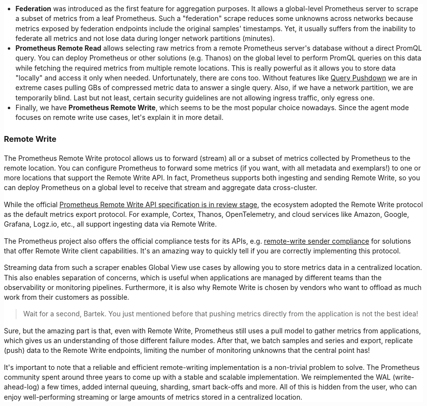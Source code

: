 * **Federation** was introduced as the first feature for aggregation purposes. It allows a global-level Prometheus server to scrape a subset of metrics from a leaf Prometheus. Such a "federation" scrape reduces some unknowns across networks because metrics exposed by federation endpoints include the original samples' timestamps. Yet, it usually suffers from the inability to federate all metrics and not lose data during longer network partitions (minutes).
* **Prometheus Remote Read** allows selecting raw metrics from a remote Prometheus server's database without a direct PromQL query. You can deploy Prometheus or other solutions (e.g. Thanos) on the global level to perform PromQL queries on this data while fetching the required metrics from multiple remote locations. This is really powerful as it allows you to store data "locally" and access it only when needed. Unfortunately, there are cons too. Without features like [Query Pushdown](https://github.com/thanos-io/thanos/issues/305) we are in extreme cases pulling GBs of compressed metric data to answer a single query. Also, if we have a network partition, we are temporarily blind. Last but not least, certain security guidelines are not allowing ingress traffic, only egress one.
* Finally, we have **Prometheus Remote Write**, which seems to be the most popular choice nowadays. Since the agent mode focuses on remote write use cases, let's explain it in more detail.

### Remote Write

The Prometheus Remote Write protocol allows us to forward (stream) all or a subset of metrics collected by Prometheus to the remote location. You can configure Prometheus to forward some metrics (if you want, with all metadata and exemplars!) to one or more locations that support the Remote Write API. In fact, Prometheus supports both ingesting and sending Remote Write, so you can deploy Prometheus on a global level to receive that stream and aggregate data cross-cluster.

While the official [Prometheus Remote Write API specification is in review stage](https://docs.google.com/document/d/1LPhVRSFkGNSuU1fBd81ulhsCPR4hkSZyyBj1SZ8fWOM/edit), the ecosystem adopted the Remote Write protocol as the default metrics export protocol. For example, Cortex, Thanos, OpenTelemetry, and cloud services like Amazon, Google, Grafana, Logz.io, etc., all support ingesting data via Remote Write.

The Prometheus project also offers the official compliance tests for its APIs, e.g. [remote-write sender compliance](https://github.com/prometheus/compliance/tree/main/remote_write_sender) for solutions that offer Remote Write client capabilities. It's an amazing way to quickly tell if you are correctly implementing this protocol.

Streaming data from such a scraper enables Global View use cases by allowing you to store metrics data in a centralized location. This also enables separation of concerns, which is useful when applications are managed by different teams than the observability or monitoring pipelines. Furthermore, it is also why Remote Write is chosen by vendors who want to offload as much work from their customers as possible.

> Wait for a second, Bartek. You just mentioned before that pushing metrics directly from the application is not the best idea!

Sure, but the amazing part is that, even with Remote Write, Prometheus still uses a pull model to gather metrics from applications, which gives us an understanding of those different failure modes. After that, we batch samples and series and export, replicate (push) data to the Remote Write endpoints, limiting the number of monitoring unknowns that the central point has!

It's important to note that a reliable and efficient remote-writing implementation is a non-trivial problem to solve. The Prometheus community spent around three years to come up with a stable and scalable implementation. We reimplemented the WAL (write-ahead-log) a few times, added internal queuing, sharding, smart back-offs and more. All of this is hidden from the user, who can enjoy well-performing streaming or large amounts of metrics stored in a centralized location.
